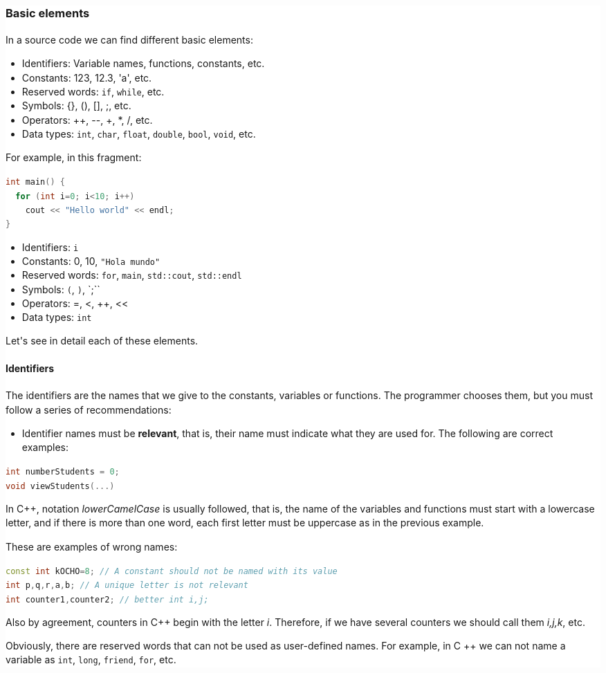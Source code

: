 ### Basic elements

In a source code we can find different basic elements:

* Identifiers: Variable names, functions, constants, etc.
* Constants: 123, 12.3, 'a', etc.
* Reserved words: `if`, `while`, etc.
* Symbols: {}, (), [], ;, etc.
* Operators: ++, --, +, \*, /, etc.
* Data types: `int`, `char`, `float`, `double`, `bool`, `void`, etc.

For example, in this fragment:

```cpp
int main() {
  for (int i=0; i<10; i++)
    cout << "Hello world" << endl;
}
```

* Identifiers: `i`
* Constants: 0, 10, `"Hola mundo"`
* Reserved words: `for`, `main`, `std::cout`, `std::endl`
* Symbols: `(`, `)`, `;``
* Operators: =, <, ++, <<
* Data types: `int`

Let's see in detail each of these elements.

#### Identifiers

The identifiers are the names that we give to the constants, variables or functions. The programmer chooses them, but you must follow a series of recommendations:

* Identifier names must be **relevant**, that is, their name must indicate what they are used for. The following are correct examples:

```cpp
int numberStudents = 0;
void viewStudents(...)
```

In C++, notation _lowerCamelCase_ is usually followed, that is, the name of the variables and functions must start with a lowercase letter, and if there is more than one word, each first letter must be uppercase as in the previous example.

These are examples of wrong names:

```cpp
const int kOCHO=8; // A constant should not be named with its value
int p,q,r,a,b; // A unique letter is not relevant
int counter1,counter2; // better int i,j;
```

Also by agreement, counters in C++ begin with the letter _i_. Therefore, if we have several counters we should call them _i,j,k_, etc.

Obviously, there are reserved words that can not be used as user-defined names. For example, in C ++ we can not name a variable as `int`, `long`, `friend`, `for`, etc.
